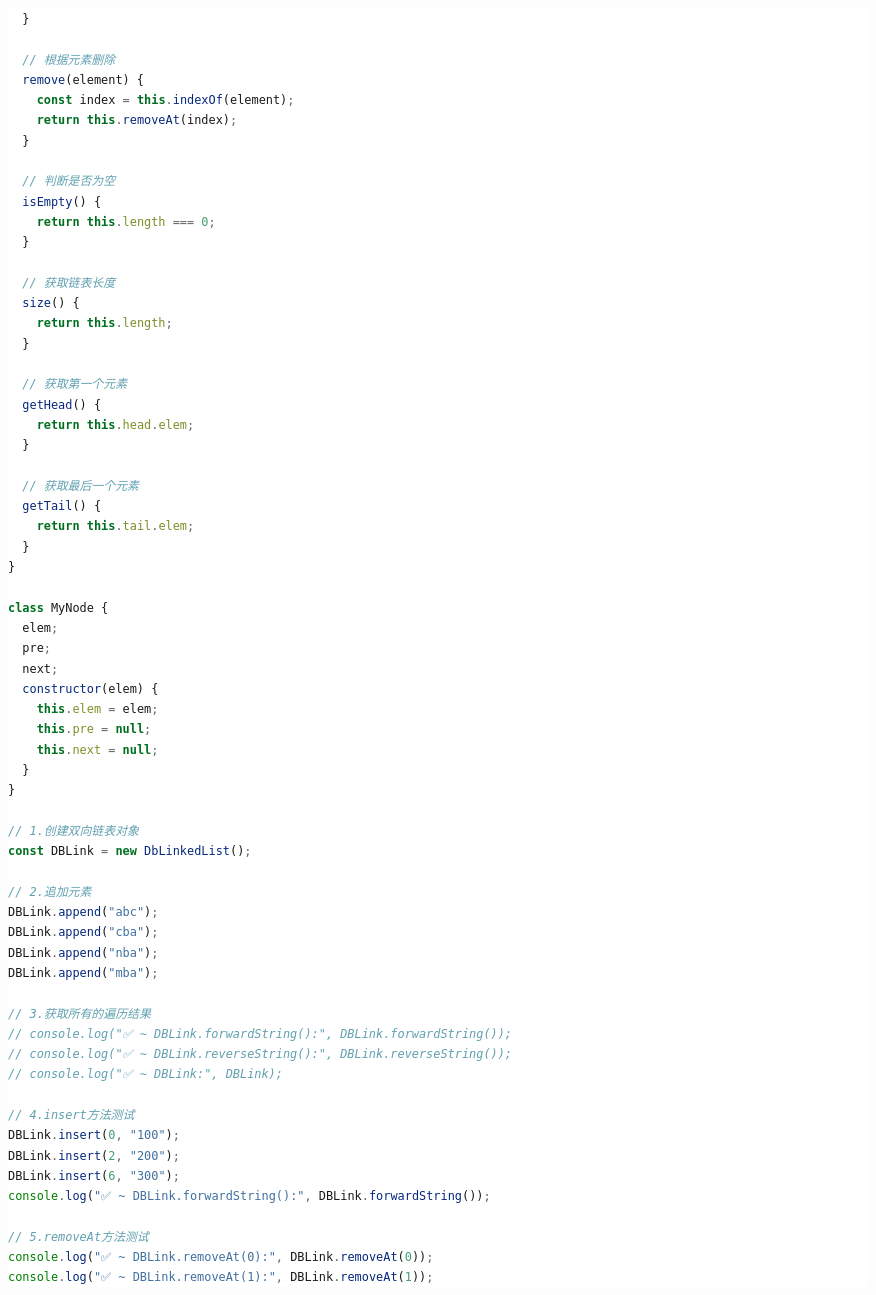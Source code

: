 ```js
  }

  // 根据元素删除
  remove(element) {
    const index = this.indexOf(element);
    return this.removeAt(index);
  }

  // 判断是否为空
  isEmpty() {
    return this.length === 0;
  }

  // 获取链表长度
  size() {
    return this.length;
  }

  // 获取第一个元素
  getHead() {
    return this.head.elem;
  }

  // 获取最后一个元素
  getTail() {
    return this.tail.elem;
  }
}

class MyNode {
  elem;
  pre;
  next;
  constructor(elem) {
    this.elem = elem;
    this.pre = null;
    this.next = null;
  }
}

// 1.创建双向链表对象
const DBLink = new DbLinkedList();

// 2.追加元素
DBLink.append("abc");
DBLink.append("cba");
DBLink.append("nba");
DBLink.append("mba");

// 3.获取所有的遍历结果
// console.log("✅ ~ DBLink.forwardString():", DBLink.forwardString());
// console.log("✅ ~ DBLink.reverseString():", DBLink.reverseString());
// console.log("✅ ~ DBLink:", DBLink);

// 4.insert方法测试
DBLink.insert(0, "100");
DBLink.insert(2, "200");
DBLink.insert(6, "300");
console.log("✅ ~ DBLink.forwardString():", DBLink.forwardString());

// 5.removeAt方法测试
console.log("✅ ~ DBLink.removeAt(0):", DBLink.removeAt(0));
console.log("✅ ~ DBLink.removeAt(1):", DBLink.removeAt(1));
```